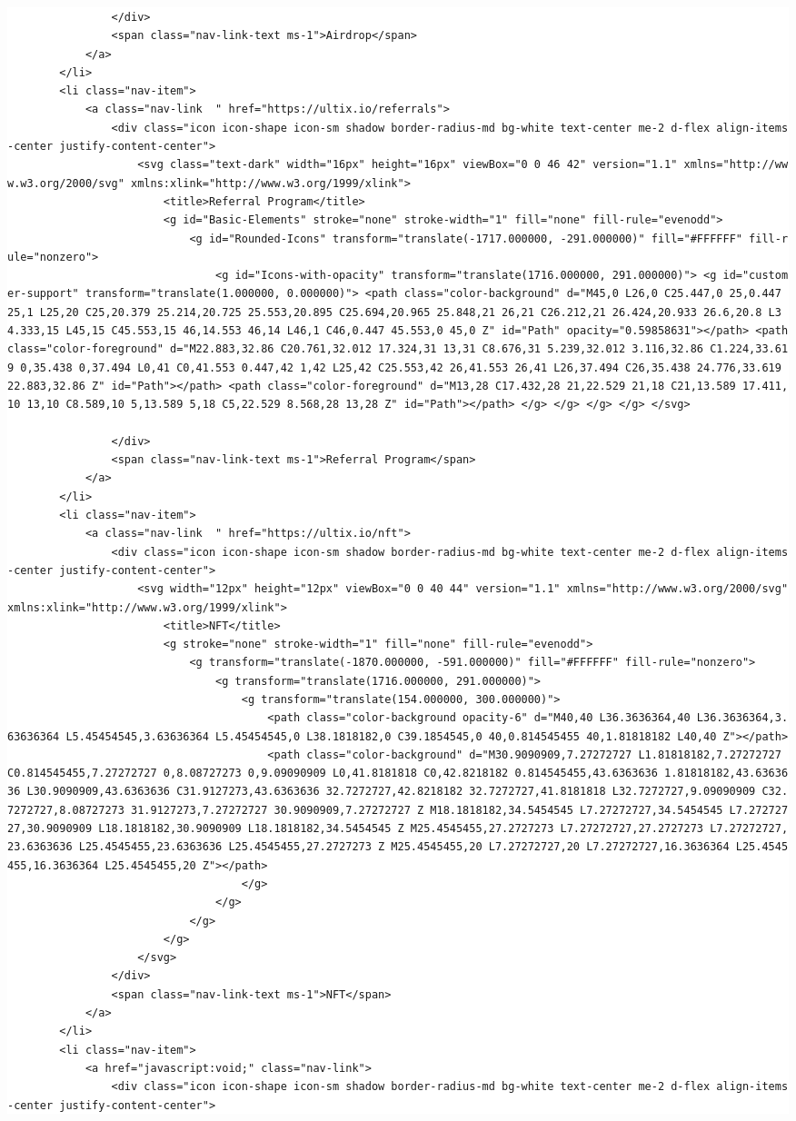                     </div>
                    <span class="nav-link-text ms-1">Airdrop</span>
                </a>
            </li>
            <li class="nav-item">
                <a class="nav-link  " href="https://ultix.io/referrals">
                    <div class="icon icon-shape icon-sm shadow border-radius-md bg-white text-center me-2 d-flex align-items-center justify-content-center">
                        <svg class="text-dark" width="16px" height="16px" viewBox="0 0 46 42" version="1.1" xmlns="http://www.w3.org/2000/svg" xmlns:xlink="http://www.w3.org/1999/xlink">
                            <title>Referral Program</title>
                            <g id="Basic-Elements" stroke="none" stroke-width="1" fill="none" fill-rule="evenodd">
                                <g id="Rounded-Icons" transform="translate(-1717.000000, -291.000000)" fill="#FFFFFF" fill-rule="nonzero">
                                    <g id="Icons-with-opacity" transform="translate(1716.000000, 291.000000)"> <g id="customer-support" transform="translate(1.000000, 0.000000)"> <path class="color-background" d="M45,0 L26,0 C25.447,0 25,0.447 25,1 L25,20 C25,20.379 25.214,20.725 25.553,20.895 C25.694,20.965 25.848,21 26,21 C26.212,21 26.424,20.933 26.6,20.8 L34.333,15 L45,15 C45.553,15 46,14.553 46,14 L46,1 C46,0.447 45.553,0 45,0 Z" id="Path" opacity="0.59858631"></path> <path class="color-foreground" d="M22.883,32.86 C20.761,32.012 17.324,31 13,31 C8.676,31 5.239,32.012 3.116,32.86 C1.224,33.619 0,35.438 0,37.494 L0,41 C0,41.553 0.447,42 1,42 L25,42 C25.553,42 26,41.553 26,41 L26,37.494 C26,35.438 24.776,33.619 22.883,32.86 Z" id="Path"></path> <path class="color-foreground" d="M13,28 C17.432,28 21,22.529 21,18 C21,13.589 17.411,10 13,10 C8.589,10 5,13.589 5,18 C5,22.529 8.568,28 13,28 Z" id="Path"></path> </g> </g> </g> </g> </svg>

                    </div>
                    <span class="nav-link-text ms-1">Referral Program</span>
                </a>
            </li>
            <li class="nav-item">
                <a class="nav-link  " href="https://ultix.io/nft">
                    <div class="icon icon-shape icon-sm shadow border-radius-md bg-white text-center me-2 d-flex align-items-center justify-content-center">
                        <svg width="12px" height="12px" viewBox="0 0 40 44" version="1.1" xmlns="http://www.w3.org/2000/svg" xmlns:xlink="http://www.w3.org/1999/xlink">
                            <title>NFT</title>
                            <g stroke="none" stroke-width="1" fill="none" fill-rule="evenodd">
                                <g transform="translate(-1870.000000, -591.000000)" fill="#FFFFFF" fill-rule="nonzero">
                                    <g transform="translate(1716.000000, 291.000000)">
                                        <g transform="translate(154.000000, 300.000000)">
                                            <path class="color-background opacity-6" d="M40,40 L36.3636364,40 L36.3636364,3.63636364 L5.45454545,3.63636364 L5.45454545,0 L38.1818182,0 C39.1854545,0 40,0.814545455 40,1.81818182 L40,40 Z"></path>
                                            <path class="color-background" d="M30.9090909,7.27272727 L1.81818182,7.27272727 C0.814545455,7.27272727 0,8.08727273 0,9.09090909 L0,41.8181818 C0,42.8218182 0.814545455,43.6363636 1.81818182,43.6363636 L30.9090909,43.6363636 C31.9127273,43.6363636 32.7272727,42.8218182 32.7272727,41.8181818 L32.7272727,9.09090909 C32.7272727,8.08727273 31.9127273,7.27272727 30.9090909,7.27272727 Z M18.1818182,34.5454545 L7.27272727,34.5454545 L7.27272727,30.9090909 L18.1818182,30.9090909 L18.1818182,34.5454545 Z M25.4545455,27.2727273 L7.27272727,27.2727273 L7.27272727,23.6363636 L25.4545455,23.6363636 L25.4545455,27.2727273 Z M25.4545455,20 L7.27272727,20 L7.27272727,16.3636364 L25.4545455,16.3636364 L25.4545455,20 Z"></path>
                                        </g>
                                    </g>
                                </g>
                            </g>
                        </svg>
                    </div>
                    <span class="nav-link-text ms-1">NFT</span>
                </a>
            </li>
            <li class="nav-item">
                <a href="javascript:void;" class="nav-link">
                    <div class="icon icon-shape icon-sm shadow border-radius-md bg-white text-center me-2 d-flex align-items-center justify-content-center">